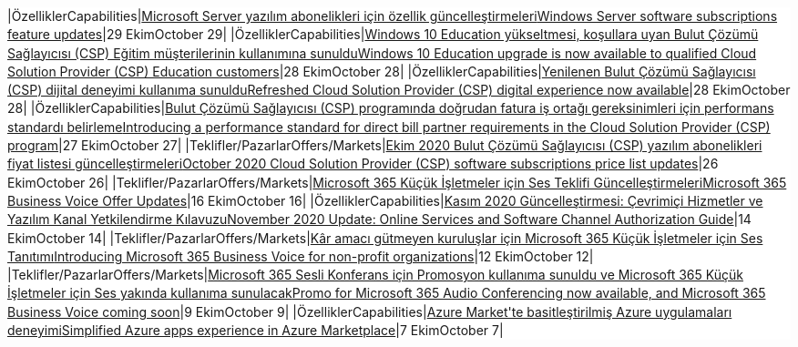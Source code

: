 |<span data-ttu-id="c1b6a-490">Özellikler</span><span class="sxs-lookup"><span data-stu-id="c1b6a-490">Capabilities</span></span>|[<span data-ttu-id="c1b6a-491">Microsoft Server yazılım abonelikleri için özellik güncelleştirmeleri</span><span class="sxs-lookup"><span data-stu-id="c1b6a-491">Windows Server software subscriptions feature updates</span></span>](2020-october.md#17)|<span data-ttu-id="c1b6a-492">29 Ekim</span><span class="sxs-lookup"><span data-stu-id="c1b6a-492">October 29</span></span>|
|<span data-ttu-id="c1b6a-493">Özellikler</span><span class="sxs-lookup"><span data-stu-id="c1b6a-493">Capabilities</span></span>|[<span data-ttu-id="c1b6a-494">Windows 10 Education yükseltmesi, koşullara uyan Bulut Çözümü Sağlayıcısı (CSP) Eğitim müşterilerinin kullanımına sunuldu</span><span class="sxs-lookup"><span data-stu-id="c1b6a-494">Windows 10 Education upgrade is now available to qualified Cloud Solution Provider (CSP) Education customers</span></span>](2020-october.md#16)|<span data-ttu-id="c1b6a-495">28 Ekim</span><span class="sxs-lookup"><span data-stu-id="c1b6a-495">October 28</span></span>|
|<span data-ttu-id="c1b6a-496">Özellikler</span><span class="sxs-lookup"><span data-stu-id="c1b6a-496">Capabilities</span></span>|[<span data-ttu-id="c1b6a-497">Yenilenen Bulut Çözümü Sağlayıcısı (CSP) dijital deneyimi kullanıma sunuldu</span><span class="sxs-lookup"><span data-stu-id="c1b6a-497">Refreshed Cloud Solution Provider (CSP) digital experience now available</span></span>](2020-october.md#15)|<span data-ttu-id="c1b6a-498">28 Ekim</span><span class="sxs-lookup"><span data-stu-id="c1b6a-498">October 28</span></span>|
|<span data-ttu-id="c1b6a-499">Özellikler</span><span class="sxs-lookup"><span data-stu-id="c1b6a-499">Capabilities</span></span>|[<span data-ttu-id="c1b6a-500">Bulut Çözümü Sağlayıcısı (CSP) programında doğrudan fatura iş ortağı gereksinimleri için performans standardı belirleme</span><span class="sxs-lookup"><span data-stu-id="c1b6a-500">Introducing a performance standard for direct bill partner requirements in the Cloud Solution Provider (CSP) program</span></span>](2020-october.md#13)|<span data-ttu-id="c1b6a-501">27 Ekim</span><span class="sxs-lookup"><span data-stu-id="c1b6a-501">October 27</span></span>|
|<span data-ttu-id="c1b6a-502">Teklifler/Pazarlar</span><span class="sxs-lookup"><span data-stu-id="c1b6a-502">Offers/Markets</span></span>|[<span data-ttu-id="c1b6a-503">Ekim 2020 Bulut Çözümü Sağlayıcısı (CSP) yazılım abonelikleri fiyat listesi güncelleştirmeleri</span><span class="sxs-lookup"><span data-stu-id="c1b6a-503">October 2020 Cloud Solution Provider (CSP) software subscriptions price list updates</span></span>](2020-october.md#14)|<span data-ttu-id="c1b6a-504">26 Ekim</span><span class="sxs-lookup"><span data-stu-id="c1b6a-504">October 26</span></span>|
|<span data-ttu-id="c1b6a-505">Teklifler/Pazarlar</span><span class="sxs-lookup"><span data-stu-id="c1b6a-505">Offers/Markets</span></span>|[<span data-ttu-id="c1b6a-506">Microsoft 365 Küçük İşletmeler için Ses Teklifi Güncelleştirmeleri</span><span class="sxs-lookup"><span data-stu-id="c1b6a-506">Microsoft 365 Business Voice Offer Updates</span></span>](2020-october.md#12)|<span data-ttu-id="c1b6a-507">16 Ekim</span><span class="sxs-lookup"><span data-stu-id="c1b6a-507">October 16</span></span>|
|<span data-ttu-id="c1b6a-508">Özellikler</span><span class="sxs-lookup"><span data-stu-id="c1b6a-508">Capabilities</span></span>|[<span data-ttu-id="c1b6a-509">Kasım 2020 Güncelleştirmesi: Çevrimiçi Hizmetler ve Yazılım Kanal Yetkilendirme Kılavuzu</span><span class="sxs-lookup"><span data-stu-id="c1b6a-509">November 2020 Update: Online Services and Software Channel Authorization Guide</span></span>](2020-october.md#11)|<span data-ttu-id="c1b6a-510">14 Ekim</span><span class="sxs-lookup"><span data-stu-id="c1b6a-510">October 14</span></span>|
|<span data-ttu-id="c1b6a-511">Teklifler/Pazarlar</span><span class="sxs-lookup"><span data-stu-id="c1b6a-511">Offers/Markets</span></span>|[<span data-ttu-id="c1b6a-512">Kâr amacı gütmeyen kuruluşlar için Microsoft 365 Küçük İşletmeler için Ses Tanıtımı</span><span class="sxs-lookup"><span data-stu-id="c1b6a-512">Introducing Microsoft 365 Business Voice for non-profit organizations</span></span>](2020-october.md#10)|<span data-ttu-id="c1b6a-513">12 Ekim</span><span class="sxs-lookup"><span data-stu-id="c1b6a-513">October 12</span></span>|
|<span data-ttu-id="c1b6a-514">Teklifler/Pazarlar</span><span class="sxs-lookup"><span data-stu-id="c1b6a-514">Offers/Markets</span></span>|[<span data-ttu-id="c1b6a-515">Microsoft 365 Sesli Konferans için Promosyon kullanıma sunuldu ve Microsoft 365 Küçük İşletmeler için Ses yakında kullanıma sunulacak</span><span class="sxs-lookup"><span data-stu-id="c1b6a-515">Promo for Microsoft 365 Audio Conferencing now available, and Microsoft 365 Business Voice coming soon</span></span>](2020-october.md#9)|<span data-ttu-id="c1b6a-516">9 Ekim</span><span class="sxs-lookup"><span data-stu-id="c1b6a-516">October 9</span></span>|
|<span data-ttu-id="c1b6a-517">Özellikler</span><span class="sxs-lookup"><span data-stu-id="c1b6a-517">Capabilities</span></span>|[<span data-ttu-id="c1b6a-518">Azure Market'te basitleştirilmiş Azure uygulamaları deneyimi</span><span class="sxs-lookup"><span data-stu-id="c1b6a-518">Simplified Azure apps experience in Azure Marketplace</span></span>](2020-october.md#8)|<span data-ttu-id="c1b6a-519">7 Ekim</span><span class="sxs-lookup"><span data-stu-id="c1b6a-519">October 7</span></span>|